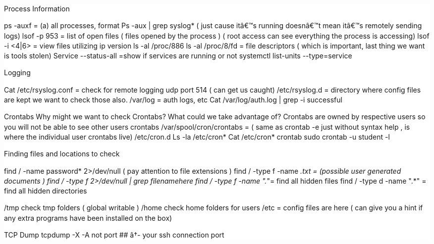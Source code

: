 




Process Information

ps -auxf 	= (a) all processes,  format
Ps -aux | grep syslog* ( just cause itâ€™s running doesnâ€™t mean itâ€™s remotely sending logs)
lsof -p 953 	= list of open files ( files opened by the process ) ( root access can see everything the process is accessing)
lsof -i <4|6> = view files utilizing ip version 
ls -al /proc/886
ls -al /proc/8/fd  = file descriptors ( which is important, last thing we want is tools stolen)
Service --status-all  	=show if services are running or not 
systemctl list-units --type=service



Logging

Cat /etc/rsyslog.conf  = check for remote logging udp port 514 ( can get us caught)
/etc/rsyslog.d 		= directory where config files are kept we want to check those also.
/var/log		=  auth logs, etc
Cat /var/log/auth.log | grep -i successful


Crontabs
Why might we want to check Crontabs? What could we take advantage of?
Crontabs are owned by respective users so you will not be able to see other users crontabs
/var/spool/cron/crontabs = ( same as crontab -e just without syntax help , is where the individual user crontabs live)
/etc/cron.d
Ls -la /etc/cron*
Cat /etc/cron*  crontab
sudo crontab -u student -l








Finding files and locations to check

find / -name password* 2>/dev/null   ( pay attention to file extensions )
find / -type f -name *.txt 	= (possible user generated documents )
find / -type f 2>/dev/null | grep filenamehere
find / -type f -name ".*"= find all hidden files
find / -type d -name ".*"    = find all hidden directories



/tmp		check tmp folders ( global writable )
/home	 	check home folders for users
/etc = config files are here ( can give you a hint if any extra programs have been installed on the box)

TCP Dump
tcpdump -X -A not port ## â†- your ssh connection port


